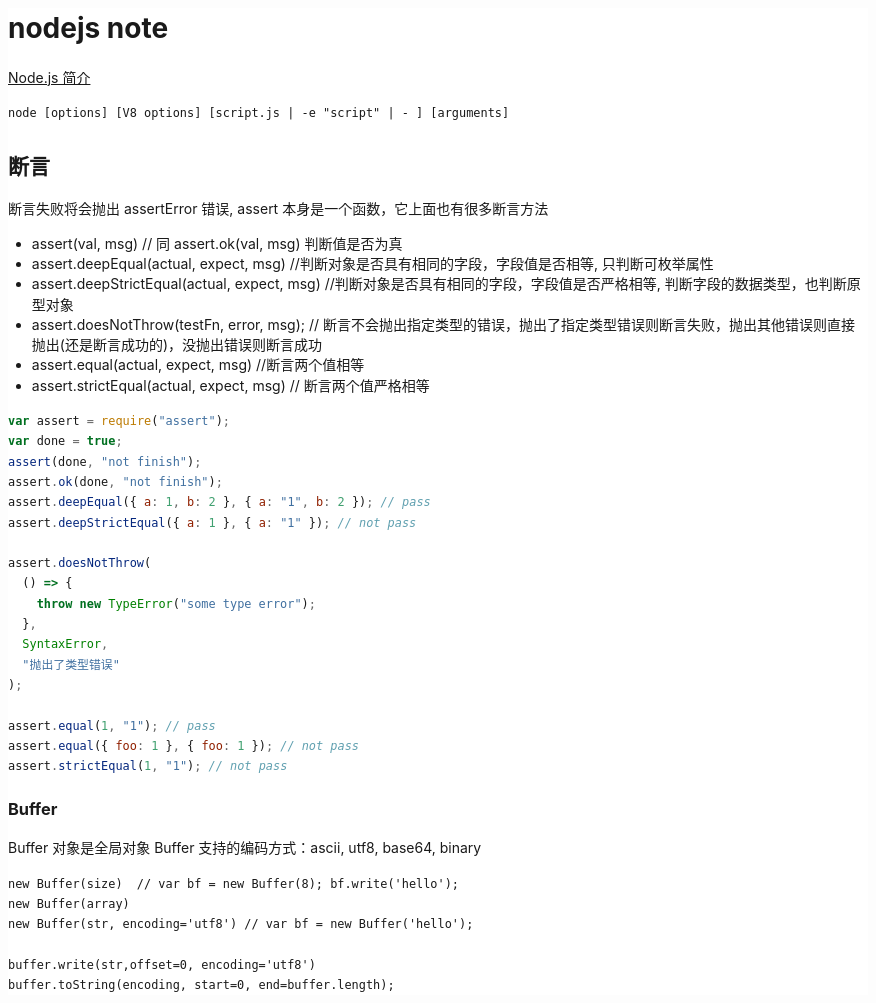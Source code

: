 # nodejs note

[Node.js 简介](http://nodejs.cn/learn)

```shell
node [options] [V8 options] [script.js | -e "script" | - ] [arguments]
```

## 断言

断言失败将会抛出 assertError 错误, assert 本身是一个函数，它上面也有很多断言方法

- assert(val, msg) // 同 assert.ok(val, msg) 判断值是否为真
- assert.deepEqual(actual, expect, msg) //判断对象是否具有相同的字段，字段值是否相等, 只判断可枚举属性
- assert.deepStrictEqual(actual, expect, msg) //判断对象是否具有相同的字段，字段值是否严格相等, 判断字段的数据类型，也判断原型对象
- assert.doesNotThrow(testFn, error, msg); // 断言不会抛出指定类型的错误，抛出了指定类型错误则断言失败，抛出其他错误则直接抛出(还是断言成功的)，没抛出错误则断言成功
- assert.equal(actual, expect, msg) //断言两个值相等
- assert.strictEqual(actual, expect, msg) // 断言两个值严格相等

```js
var assert = require("assert");
var done = true;
assert(done, "not finish");
assert.ok(done, "not finish");
assert.deepEqual({ a: 1, b: 2 }, { a: "1", b: 2 }); // pass
assert.deepStrictEqual({ a: 1 }, { a: "1" }); // not pass

assert.doesNotThrow(
  () => {
    throw new TypeError("some type error");
  },
  SyntaxError,
  "抛出了类型错误"
);

assert.equal(1, "1"); // pass
assert.equal({ foo: 1 }, { foo: 1 }); // not pass
assert.strictEqual(1, "1"); // not pass
```

### Buffer

Buffer 对象是全局对象
Buffer 支持的编码方式：ascii, utf8, base64, binary

    new Buffer(size)  // var bf = new Buffer(8); bf.write('hello');
    new Buffer(array)
    new Buffer(str, encoding='utf8') // var bf = new Buffer('hello');

    buffer.write(str,offset=0, encoding='utf8')
    buffer.toString(encoding, start=0, end=buffer.length);
